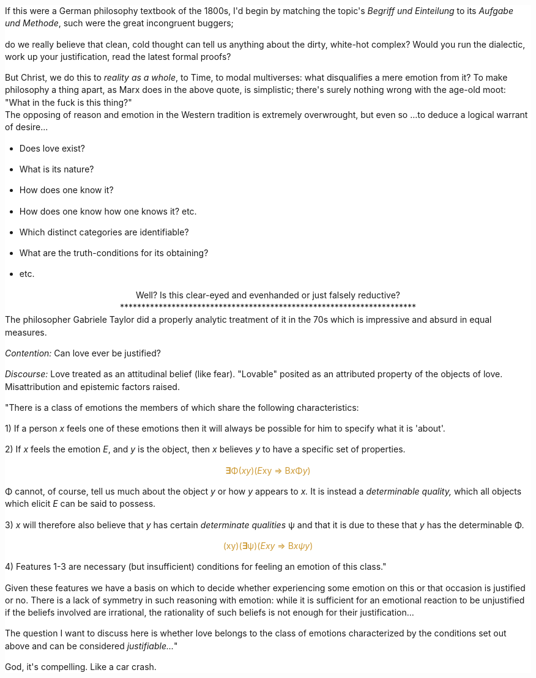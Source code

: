 <div align="left"></div><div align="left">If this were a German philosophy textbook of the 1800s, I'd begin by matching the topic's <em>Begriff und Einteilung</em> to its <em>Aufgabe und Methode</em>, such were the great incongruent buggers;

do we really believe that clean, cold thought can tell us anything about the dirty, white-hot complex? Would you run the dialectic, work up your justification, read the latest formal proofs? </div>
<div align="left"></div><div align="left">But Christ, we do this to <em>reality as a whole</em>, to Time, to modal multiverses: what disqualifies a mere emotion from it? To make philosophy a thing apart, as Marx does in the above quote, is simplistic; there's surely nothing wrong with the age-old moot: "What in the fuck is this thing?"</div><div align="left">
The opposing of reason and emotion in the Western tradition is extremely overwrought, but even so ...to deduce a logical warrant of desire... </div><div align="left"></div>
<ul><li><div align="left">Does love exist? </div></li></ul><ul><li><div align="left">What is its nature? </div></li></ul><ul><li><div align="left">How does one know it? </div></li></ul><ul><li><div align="left">How does one know how one knows it? etc. </div></li></ul><ul><li><div align="left">Which distinct categories are identifiable? </div></li></ul><ul><li><div align="left">What are the truth-conditions for its obtaining? </div></li></ul><ul><li><div align="left">etc. </div></li></ul><div align="left"></div><div align="center">Well? Is this clear-eyed and evenhanded or just falsely reductive? </div><div align="center">
</div><div align="left"></div><div align="left"></div><div align="left"></div><div align="center">
*********************************************************************</div><div align="center"></div><div align="center">
</div><div align="left">
The philosopher Gabriele Taylor did a properly analytic treatment of it in the 70s which is impressive and absurd in equal measures. </div><div align="left"></div>
<div align="left"></div><p><em>Contention: </em>Can love ever be justified?</p><p><em>Discourse: </em>Love treated as an attitudinal belief (like fear). "Lovable" posited as an attributed property of the objects of love. Misattribution and epistemic factors raised.</p><p></p><p></p><p>
</p><p>"There is a class of emotions the members of which share the following
characteristics:</p><p>1) If a person <em>x </em>feels one of these emotions then it will always be possible for him to specify what it is 'about'.</p><p>2) If <em>x</em> feels the emotion <em>E</em>, and <em>y</em> is the object, then <em>x </em>believes <em>y </em>to have a specific set of properties.</p><p align="center"><span style="color: rgb(204, 153, 51);"><strong>∃</strong>Φ(<em>xy</em>)(<em>E</em>xy ⇒ B<em>x</em>Φ<em>y</em>)</span></p><p align="center"><span style="color: rgb(204, 153, 51);"></span></p><p align="left">
Φ cannot, of course, tell us much about the object<em> y </em>or how<em> y </em>appears to <em>x. </em>It is instead a <em>determinable quality, </em>which all objects which elicit <em>E</em> can be said to possess.</p><p align="left">3) <em>x </em>will therefore also believe that <em>y</em> has certain <em>determinate qualities</em> ψ and that it is due to these that <em>y</em> has the determinable Φ.</p><p align="center"><span style="color: rgb(204, 153, 51);">(xy)(<strong>∃</strong>ψ)(<em>Exy</em> ⇒ B<em>xψy</em>)</span></p><p align="center"><span style="color: rgb(204, 153, 51);"></span></p><p align="left">
4) Features 1-3 are necessary (but insufficient) conditions for feeling an emotion of this class."</p><p align="left">Given these features we have a basis on which to decide whether experiencing some emotion on this or that occasion is justified or no. There is a lack of symmetry in such reasoning with emotion: while it is sufficient for an emotional reaction to be unjustified if the beliefs involved are irrational, the rationality of such beliefs is not enough for their justification...</p><p align="left">The question I want to discuss here is whether love belongs to the class of emotions characterized by the conditions set out above and can be considered <em>justifiable...</em>"</p><p align="left"></p><p align="left"></p><p align="center">

God, it's compelling. Like a car crash.
